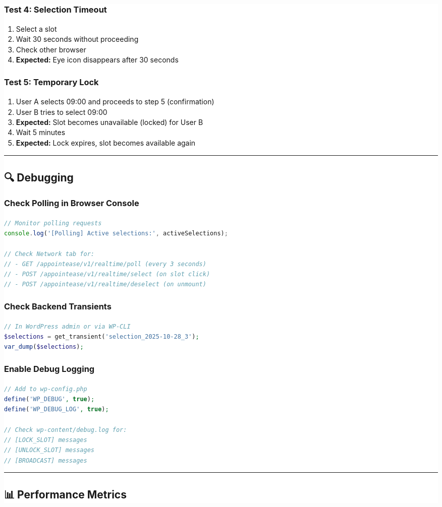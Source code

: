 ### Test 4: Selection Timeout
1. Select a slot
2. Wait 30 seconds without proceeding
3. Check other browser
4. **Expected:** Eye icon disappears after 30 seconds

### Test 5: Temporary Lock
1. User A selects 09:00 and proceeds to step 5 (confirmation)
2. User B tries to select 09:00
3. **Expected:** Slot becomes unavailable (locked) for User B
4. Wait 5 minutes
5. **Expected:** Lock expires, slot becomes available again

---

## 🔍 Debugging

### Check Polling in Browser Console
```javascript
// Monitor polling requests
console.log('[Polling] Active selections:', activeSelections);

// Check Network tab for:
// - GET /appointease/v1/realtime/poll (every 3 seconds)
// - POST /appointease/v1/realtime/select (on slot click)
// - POST /appointease/v1/realtime/deselect (on unmount)
```

### Check Backend Transients
```php
// In WordPress admin or via WP-CLI
$selections = get_transient('selection_2025-10-28_3');
var_dump($selections);
```

### Enable Debug Logging
```php
// Add to wp-config.php
define('WP_DEBUG', true);
define('WP_DEBUG_LOG', true);

// Check wp-content/debug.log for:
// [LOCK_SLOT] messages
// [UNLOCK_SLOT] messages
// [BROADCAST] messages
```

---

## 📊 Performance Metrics
